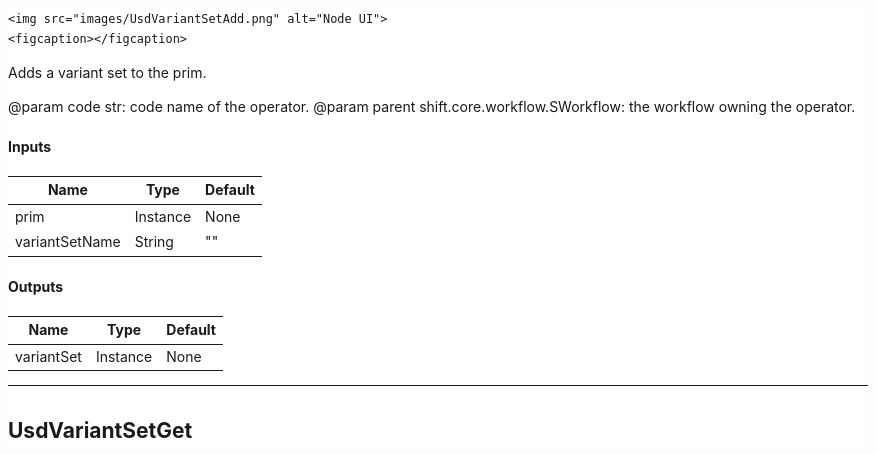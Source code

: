	<img src="images/UsdVariantSetAdd.png" alt="Node UI">
	<figcaption></figcaption>
</figure>

Adds a variant set to the prim.


@param code str: code name of the operator.
@param parent shift.core.workflow.SWorkflow: the workflow owning the operator.



#### Inputs
| Name | Type | Default
| --- | --- | --- |
| prim | Instance | None
| variantSetName | String | ""

#### Outputs
| Name | Type | Default |
| --- | --- | --- |
| variantSet | Instance | None


---
## UsdVariantSetGet

<figure style="width: 30%">